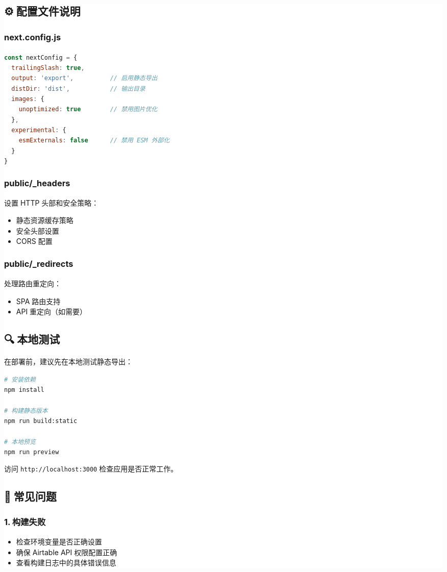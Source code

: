 ## ⚙️ 配置文件说明

### next.config.js
```javascript
const nextConfig = {
  trailingSlash: true,
  output: 'export',          // 启用静态导出
  distDir: 'dist',           // 输出目录
  images: {
    unoptimized: true        // 禁用图片优化
  },
  experimental: {
    esmExternals: false      // 禁用 ESM 外部化
  }
}
```

### public/_headers
设置 HTTP 头部和安全策略：
- 静态资源缓存策略
- 安全头部设置
- CORS 配置

### public/_redirects
处理路由重定向：
- SPA 路由支持
- API 重定向（如需要）

## 🔍 本地测试

在部署前，建议先在本地测试静态导出：

```bash
# 安装依赖
npm install

# 构建静态版本
npm run build:static

# 本地预览
npm run preview
```

访问 `http://localhost:3000` 检查应用是否正常工作。

## 🚨 常见问题

### 1. 构建失败
- 检查环境变量是否正确设置
- 确保 Airtable API 权限配置正确
- 查看构建日志中的具体错误信息

